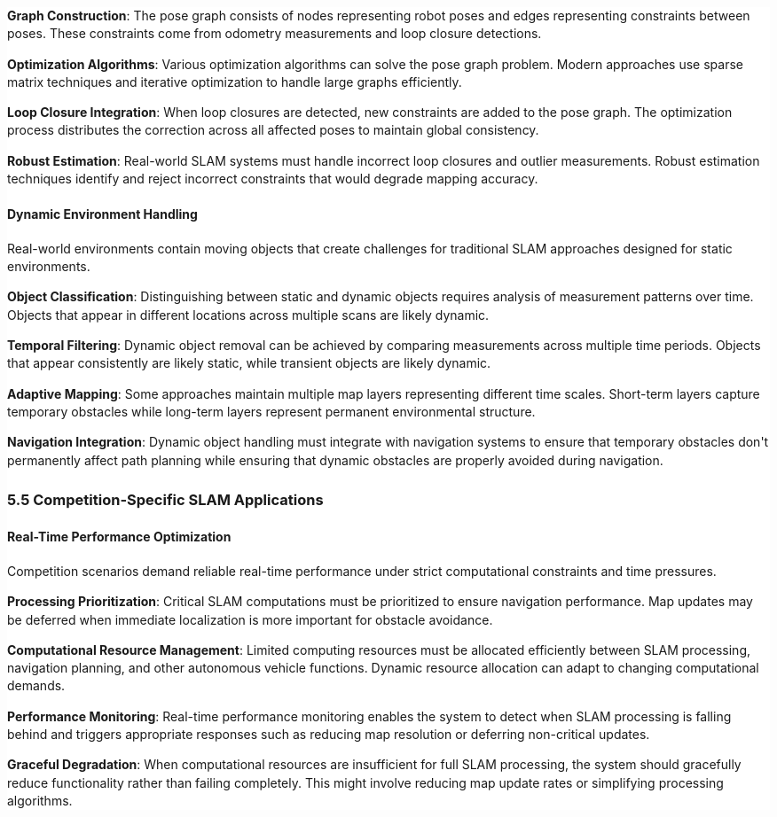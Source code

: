 **Graph Construction**: The pose graph consists of nodes representing robot poses and edges representing constraints between poses. These constraints come from odometry measurements and loop closure detections.

**Optimization Algorithms**: Various optimization algorithms can solve the pose graph problem. Modern approaches use sparse matrix techniques and iterative optimization to handle large graphs efficiently.

**Loop Closure Integration**: When loop closures are detected, new constraints are added to the pose graph. The optimization process distributes the correction across all affected poses to maintain global consistency.

**Robust Estimation**: Real-world SLAM systems must handle incorrect loop closures and outlier measurements. Robust estimation techniques identify and reject incorrect constraints that would degrade mapping accuracy.

#### Dynamic Environment Handling
Real-world environments contain moving objects that create challenges for traditional SLAM approaches designed for static environments.

**Object Classification**: Distinguishing between static and dynamic objects requires analysis of measurement patterns over time. Objects that appear in different locations across multiple scans are likely dynamic.

**Temporal Filtering**: Dynamic object removal can be achieved by comparing measurements across multiple time periods. Objects that appear consistently are likely static, while transient objects are likely dynamic.

**Adaptive Mapping**: Some approaches maintain multiple map layers representing different time scales. Short-term layers capture temporary obstacles while long-term layers represent permanent environmental structure.

**Navigation Integration**: Dynamic object handling must integrate with navigation systems to ensure that temporary obstacles don't permanently affect path planning while ensuring that dynamic obstacles are properly avoided during navigation.

### 5.5 Competition-Specific SLAM Applications

#### Real-Time Performance Optimization
Competition scenarios demand reliable real-time performance under strict computational constraints and time pressures.

**Processing Prioritization**: Critical SLAM computations must be prioritized to ensure navigation performance. Map updates may be deferred when immediate localization is more important for obstacle avoidance.

**Computational Resource Management**: Limited computing resources must be allocated efficiently between SLAM processing, navigation planning, and other autonomous vehicle functions. Dynamic resource allocation can adapt to changing computational demands.

**Performance Monitoring**: Real-time performance monitoring enables the system to detect when SLAM processing is falling behind and triggers appropriate responses such as reducing map resolution or deferring non-critical updates.

**Graceful Degradation**: When computational resources are insufficient for full SLAM processing, the system should gracefully reduce functionality rather than failing completely. This might involve reducing map update rates or simplifying processing algorithms.
